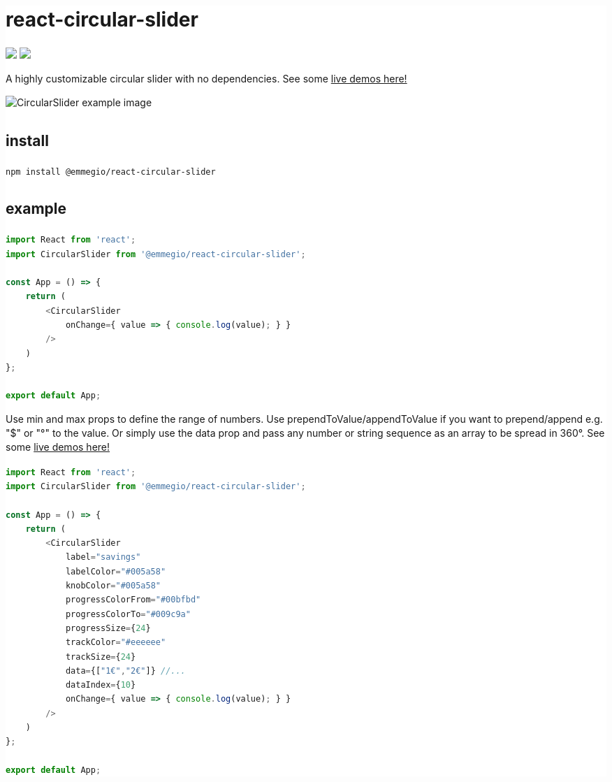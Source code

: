 # react-circular-slider

![](https://img.shields.io/badge/version-2.5.9-green.svg) ![](https://img.shields.io/badge/license-MIT-blue.svg)

A highly customizable circular slider with no dependencies. See some [live demos here!](https://emmegio.github.io/react-circular-slider/)

<img src="public/circular-slider.png" alt="CircularSlider example image" width="100%" />

## install

```
npm install @emmegio/react-circular-slider
```

## example

```javascript
import React from 'react';
import CircularSlider from '@emmegio/react-circular-slider';

const App = () => {
    return (
        <CircularSlider
            onChange={ value => { console.log(value); } }
        />
    )
};

export default App;
```

Use min and max props to define the range of numbers. Use prependToValue/appendToValue if you want to prepend/append e.g. "$" or "°" to the value. Or simply use the data prop and pass any number or string sequence as an array to be spread in 360°. See some [live demos here!](https://emmegio.github.io/react-circular-slider/)

```javascript
import React from 'react';
import CircularSlider from '@emmegio/react-circular-slider';

const App = () => {
    return (
        <CircularSlider
            label="savings"
            labelColor="#005a58"
            knobColor="#005a58"
            progressColorFrom="#00bfbd"
            progressColorTo="#009c9a"
            progressSize={24}
            trackColor="#eeeeee"
            trackSize={24}
            data={["1€","2€"]} //...
            dataIndex={10}
            onChange={ value => { console.log(value); } }
        />
    )
};

export default App;
```
